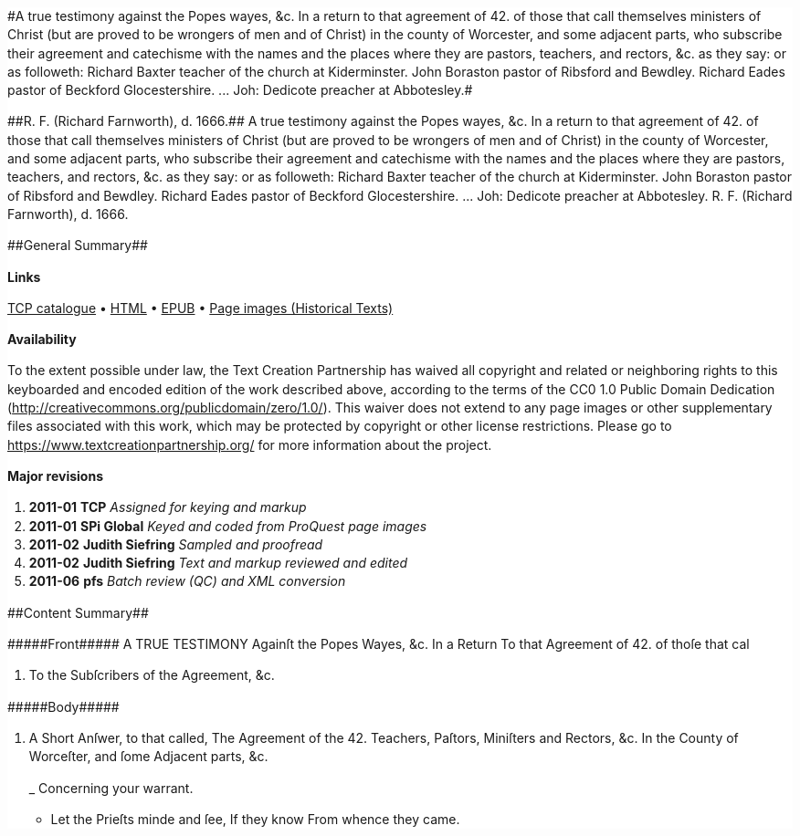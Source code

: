 #A true testimony against the Popes wayes, &c. In a return to that agreement of 42. of those that call themselves ministers of Christ (but are proved to be wrongers of men and of Christ) in the county of Worcester, and some adjacent parts, who subscribe their agreement and catechisme with the names and the places where they are pastors, teachers, and rectors, &c. as they say: or as followeth: Richard Baxter teacher of the church at Kiderminster. John Boraston pastor of Ribsford and Bewdley. Richard Eades pastor of Beckford Glocestershire. ... Joh: Dedicote preacher at Abbotesley.#

##R. F. (Richard Farnworth), d. 1666.##
A true testimony against the Popes wayes, &c. In a return to that agreement of 42. of those that call themselves ministers of Christ (but are proved to be wrongers of men and of Christ) in the county of Worcester, and some adjacent parts, who subscribe their agreement and catechisme with the names and the places where they are pastors, teachers, and rectors, &c. as they say: or as followeth: Richard Baxter teacher of the church at Kiderminster. John Boraston pastor of Ribsford and Bewdley. Richard Eades pastor of Beckford Glocestershire. ... Joh: Dedicote preacher at Abbotesley.
R. F. (Richard Farnworth), d. 1666.

##General Summary##

**Links**

[TCP catalogue](http://www.ota.ox.ac.uk/tcp/)  • 
[HTML](http://tei.it.ox.ac.uk/tcp/Texts-HTML/free/A85/A85151.html)  • 
[EPUB](http://tei.it.ox.ac.uk/tcp/Texts-EPUB/free/A85/A85151.epub) • 
[Page images (Historical Texts)](https://historicaltexts.jisc.ac.uk/eebo-99862518e)

**Availability**

To the extent possible under law, the Text Creation Partnership has waived all copyright and related or neighboring rights to this keyboarded and encoded edition of the work described above, according to the terms of the CC0 1.0 Public Domain Dedication (http://creativecommons.org/publicdomain/zero/1.0/). This waiver does not extend to any page images or other supplementary files associated with this work, which may be protected by copyright or other license restrictions. Please go to https://www.textcreationpartnership.org/ for more information about the project.

**Major revisions**

1. __2011-01__ __TCP__ *Assigned for keying and markup*
1. __2011-01__ __SPi Global__ *Keyed and coded from ProQuest page images*
1. __2011-02__ __Judith Siefring__ *Sampled and proofread*
1. __2011-02__ __Judith Siefring__ *Text and markup reviewed and edited*
1. __2011-06__ __pfs__ *Batch review (QC) and XML conversion*

##Content Summary##

#####Front#####
A TRUE TESTIMONY Againſt the Popes Wayes, &c. In a Return To that
Agreement of 42. of thoſe that cal
1. To the Subſcribers of the Agreement, &c.

#####Body#####

1. A Short Anſwer, to that called, The Agreement of the 42. Teachers, Paſtors, Miniſters and Rectors, &c. In the County of Worceſter, and ſome Adjacent parts, &c.

    _ Concerning your warrant.

      * Let the Prieſts minde and ſee, If they know From whence they came.
